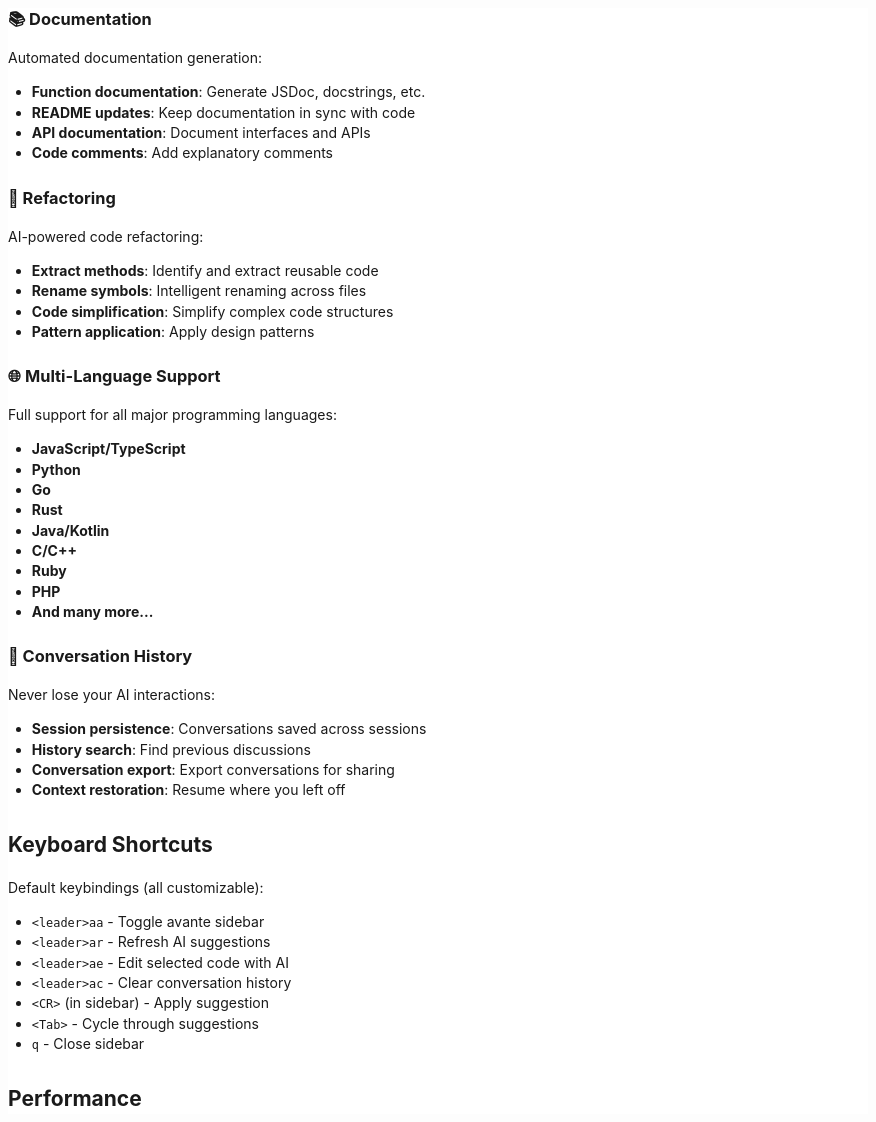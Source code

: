### 📚 Documentation

Automated documentation generation:

- **Function documentation**: Generate JSDoc, docstrings, etc.
- **README updates**: Keep documentation in sync with code
- **API documentation**: Document interfaces and APIs
- **Code comments**: Add explanatory comments

### 🔄 Refactoring

AI-powered code refactoring:

- **Extract methods**: Identify and extract reusable code
- **Rename symbols**: Intelligent renaming across files
- **Code simplification**: Simplify complex code structures
- **Pattern application**: Apply design patterns

### 🌐 Multi-Language Support

Full support for all major programming languages:

- **JavaScript/TypeScript**
- **Python**
- **Go**
- **Rust**
- **Java/Kotlin**
- **C/C++**
- **Ruby**
- **PHP**
- **And many more...**

### 💾 Conversation History

Never lose your AI interactions:

- **Session persistence**: Conversations saved across sessions
- **History search**: Find previous discussions
- **Conversation export**: Export conversations for sharing
- **Context restoration**: Resume where you left off

## Keyboard Shortcuts

Default keybindings (all customizable):

- `<leader>aa` - Toggle avante sidebar
- `<leader>ar` - Refresh AI suggestions
- `<leader>ae` - Edit selected code with AI
- `<leader>ac` - Clear conversation history
- `<CR>` (in sidebar) - Apply suggestion
- `<Tab>` - Cycle through suggestions
- `q` - Close sidebar

## Performance
